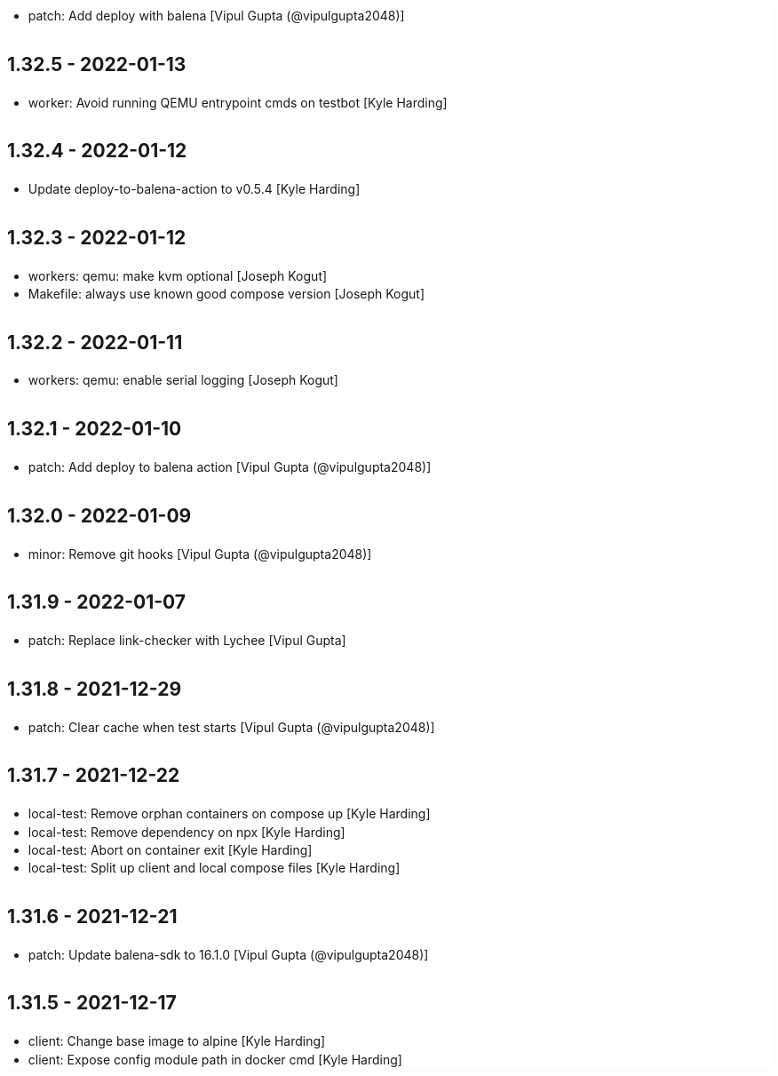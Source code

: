 * patch: Add deploy with balena [Vipul Gupta (@vipulgupta2048)]

## 1.32.5 - 2022-01-13

* worker: Avoid running QEMU entrypoint cmds on testbot [Kyle Harding]

## 1.32.4 - 2022-01-12

* Update deploy-to-balena-action to v0.5.4 [Kyle Harding]

## 1.32.3 - 2022-01-12

* workers: qemu: make kvm optional [Joseph Kogut]
* Makefile: always use known good compose version [Joseph Kogut]

## 1.32.2 - 2022-01-11

* workers: qemu: enable serial logging [Joseph Kogut]

## 1.32.1 - 2022-01-10

* patch: Add deploy to balena action [Vipul Gupta (@vipulgupta2048)]

## 1.32.0 - 2022-01-09

* minor: Remove git hooks [Vipul Gupta (@vipulgupta2048)]

## 1.31.9 - 2022-01-07

* patch: Replace link-checker with Lychee [Vipul Gupta]

## 1.31.8 - 2021-12-29

* patch: Clear cache when test starts [Vipul Gupta (@vipulgupta2048)]

## 1.31.7 - 2021-12-22

* local-test: Remove orphan containers on compose up [Kyle Harding]
* local-test: Remove dependency on npx [Kyle Harding]
* local-test: Abort on container exit [Kyle Harding]
* local-test: Split up client and local compose files [Kyle Harding]

## 1.31.6 - 2021-12-21

* patch: Update balena-sdk to 16.1.0 [Vipul Gupta (@vipulgupta2048)]

## 1.31.5 - 2021-12-17

* client: Change base image to alpine [Kyle Harding]
* client: Expose config module path in docker cmd [Kyle Harding]
